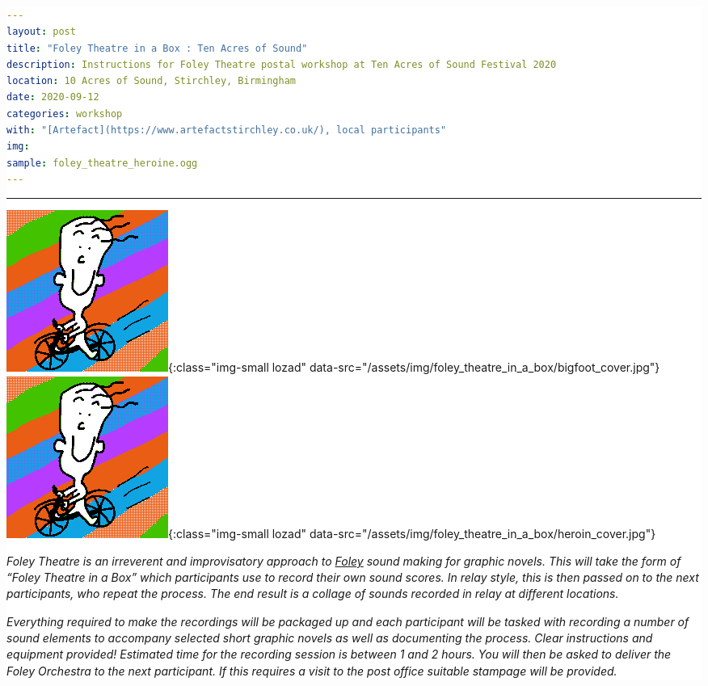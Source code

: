 ```yaml
---
layout: post
title: "Foley Theatre in a Box : Ten Acres of Sound"
description: Instructions for Foley Theatre postal workshop at Ten Acres of Sound Festival 2020
location: 10 Acres of Sound, Stirchley, Birmingham
date: 2020-09-12
categories: workshop
with: "[Artefact](https://www.artefactstirchley.co.uk/), local participants"
img:
sample: foley_theatre_heroine.ogg
---
```


----------------------------

![Committed Comix cover by Chris Welch](/assets/img/happytom.png){:class="img-small lozad" data-src="/assets/img/foley_theatre_in_a_box/bigfoot_cover.jpg"}
![Committed Comix cover by Chris Welch](/assets/img/happytom.png){:class="img-small lozad" data-src="/assets/img/foley_theatre_in_a_box/heroin_cover.jpg"}


*Foley Theatre is an irreverent and improvisatory approach to [Foley](https://en.wikipedia.org/wiki/Foley_(filmmaking)) sound making for graphic novels. This will take the form of “Foley Theatre in a Box” which participants use to record their own sound scores. In relay style, this is then passed on to the next participants, who repeat the process. The end result is a collage of sounds recorded in relay at different locations.*

*Everything required to make the recordings will be packaged up and each participant will be tasked with recording a number of sound elements to accompany selected short graphic novels as well as documenting the process. Clear instructions and equipment provided! Estimated time for the recording session is between 1 and 2 hours. You will then be asked to deliver the Foley Orchestra to the next participant. If this requires a visit to the post office suitable stampage will be provided.*
